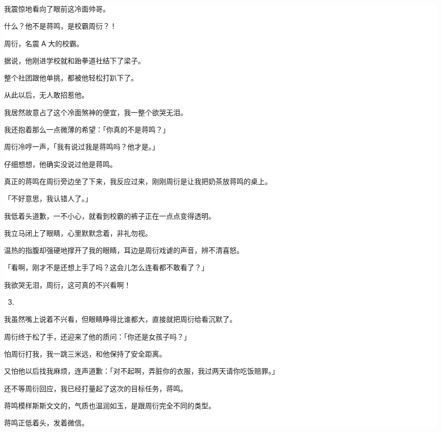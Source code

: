 我震惊地看向了眼前这冷面帅哥。


什么？他不是蒋鸣，是校霸周衍？！　　


周衍，名震 A 大的校霸。


据说，他刚进学校就和跆拳道社结下了梁子。


整个社团跟他单挑，都被他轻松打趴下了。


从此以后，无人敢招惹他。


我居然故意占了这个冷面煞神的便宜，我一整个欲哭无泪。　　


我还抱着那么一点微薄的希望：「你真的不是蒋鸣？」


周衍冷哼一声，「我有说过我是蒋鸣吗？他才是。」


仔细想想，他确实没说过他是蒋鸣。


真正的蒋鸣在周衍旁边坐了下来，我反应过来，刚刚周衍是让我把奶茶放蒋鸣的桌上。


「不好意思，我认错人了。」


我低着头道歉，一不小心，就看到校霸的裤子正在一点点变得透明。


我立马闭上了眼睛，心里默默念着，非礼勿视。


温热的指腹却强硬地撑开了我的眼睛，耳边是周衍戏谑的声音，辨不清喜怒。


「看啊，刚才不是还想上手了吗？这会儿怎么连看都不敢看了？」


我欲哭无泪，周衍，这可真的不兴看啊！


3.


我虽然嘴上说着不兴看，但眼睛睁得比谁都大，直接就把周衍给看沉默了。


周衍终于松了手，还迎来了他的质问：「你还是女孩子吗？」


怕周衍打我，我一跳三米远，和他保持了安全距离。


又怕他以后找我麻烦，连声道歉：「对不起啊，弄脏你的衣服，我过两天请你吃饭赔罪。」


还不等周衍回应，我已经打量起了这次的目标任务，蒋鸣。


蒋鸣模样斯斯文文的，气质也温润如玉，是跟周衍完全不同的类型。


蒋鸣正低着头，发着微信。
